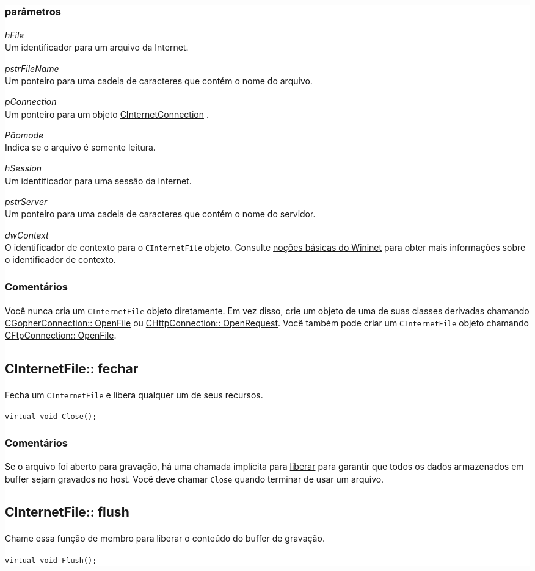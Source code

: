 ### <a name="parameters"></a>parâmetros

*hFile*<br/>
Um identificador para um arquivo da Internet.

*pstrFileName*<br/>
Um ponteiro para uma cadeia de caracteres que contém o nome do arquivo.

*pConnection*<br/>
Um ponteiro para um objeto [CInternetConnection](../../mfc/reference/cinternetconnection-class.md) .

*Pãomode*<br/>
Indica se o arquivo é somente leitura.

*hSession*<br/>
Um identificador para uma sessão da Internet.

*pstrServer*<br/>
Um ponteiro para uma cadeia de caracteres que contém o nome do servidor.

*dwContext*<br/>
O identificador de contexto para o `CInternetFile` objeto. Consulte [noções básicas do Wininet](../../mfc/wininet-basics.md) para obter mais informações sobre o identificador de contexto.

### <a name="remarks"></a>Comentários

Você nunca cria um `CInternetFile` objeto diretamente. Em vez disso, crie um objeto de uma de suas classes derivadas chamando [CGopherConnection:: OpenFile](../../mfc/reference/cgopherconnection-class.md#openfile) ou [CHttpConnection:: OpenRequest](../../mfc/reference/chttpconnection-class.md#openrequest). Você também pode criar um `CInternetFile` objeto chamando [CFtpConnection:: OpenFile](../../mfc/reference/cftpconnection-class.md#openfile).

## <a name="cinternetfileclose"></a><a name="close"></a>CInternetFile:: fechar

Fecha um `CInternetFile` e libera qualquer um de seus recursos.

```
virtual void Close();
```

### <a name="remarks"></a>Comentários

Se o arquivo foi aberto para gravação, há uma chamada implícita para [liberar](#flush) para garantir que todos os dados armazenados em buffer sejam gravados no host. Você deve chamar `Close` quando terminar de usar um arquivo.

## <a name="cinternetfileflush"></a><a name="flush"></a>CInternetFile:: flush

Chame essa função de membro para liberar o conteúdo do buffer de gravação.

```
virtual void Flush();
```
